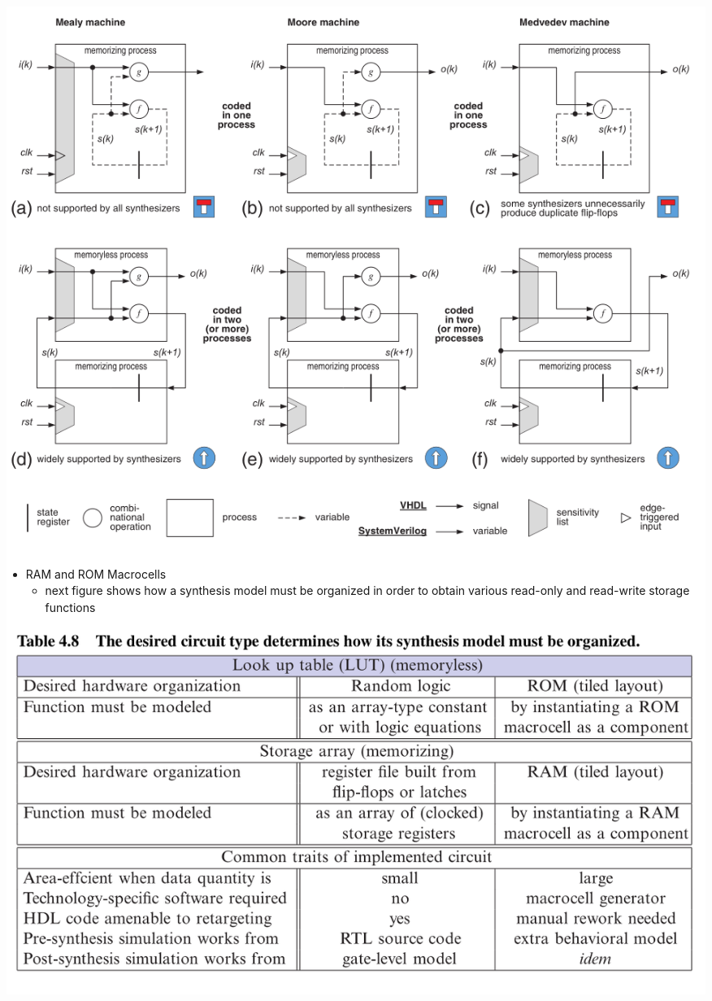 ![Finite State machine - Types](images/micro_statemachine_comparison.png)

- RAM and ROM Macrocells
    - next figure  shows how a synthesis model must be organized in order to obtain various read-only and read-write storage functions 

![RAM vs ROM](images/micro_ramrom.png)
